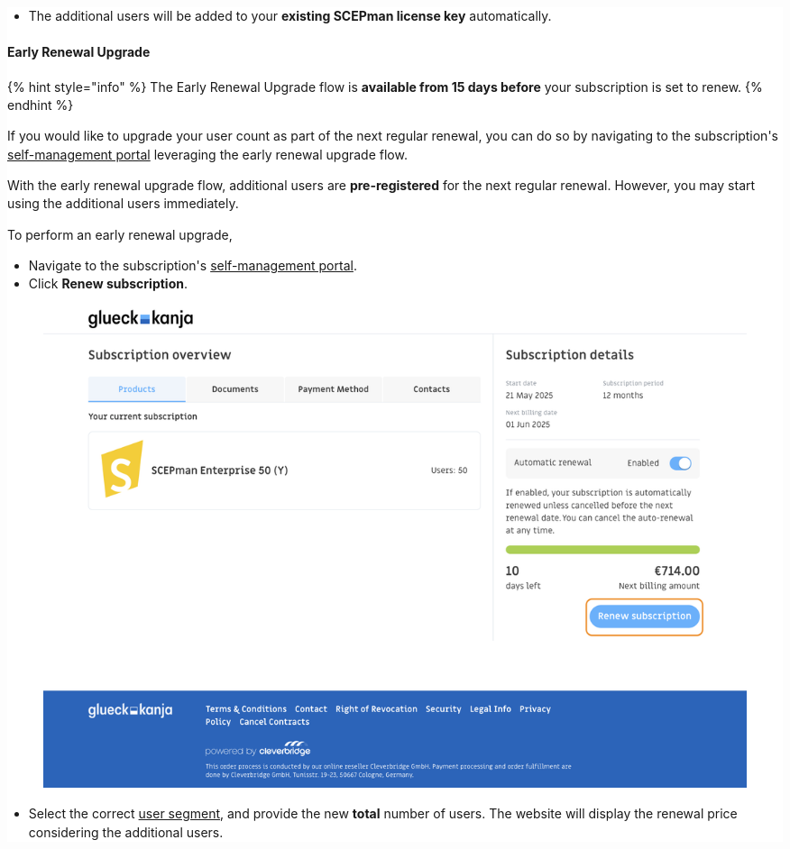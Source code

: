 
* The additional users will be added to your **existing SCEPman license key** automatically.

#### Early Renewal Upgrade

{% hint style="info" %}
The Early Renewal Upgrade flow is **available from 15 days before** your subscription is set to renew.&#x20;
{% endhint %}

If you would like to upgrade your user count as part of the next regular renewal, you can do so by navigating to the subscription's [self-management portal](cleverbridge.md#self-management-portal) leveraging the early renewal upgrade flow.

With the early renewal upgrade flow, additional users are **pre-registered** for the next regular renewal. However, you may start using the additional users immediately.

To perform an early renewal upgrade,

* Navigate to the subscription's [self-management portal](cleverbridge.md#self-management-portal).
* Click **Renew subscription**.

<figure><img src="../../.gitbook/assets/image (5).png" alt=""><figcaption></figcaption></figure>

* Select the correct [user segment](cleverbridge.md#user-segments), and provide the new **total** number of users. The website will display the renewal price considering the additional users.
